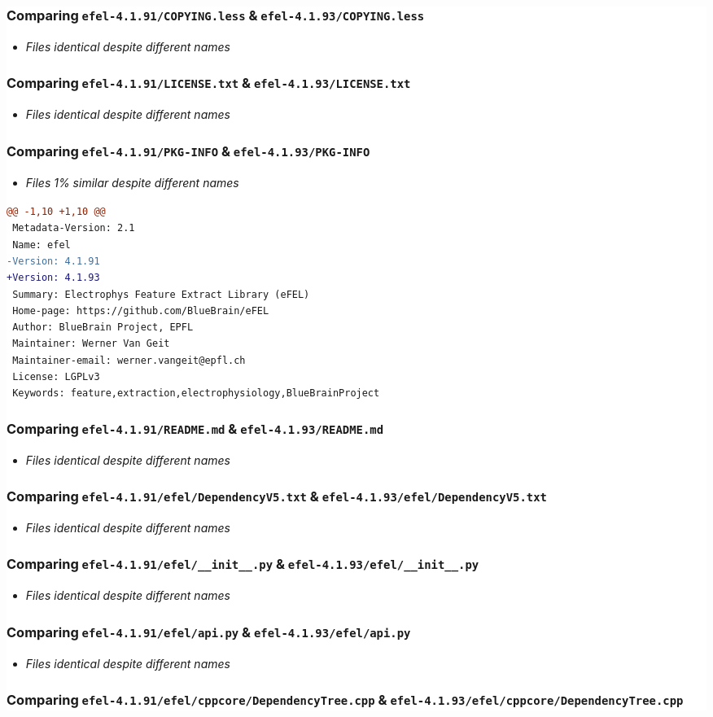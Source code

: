 ### Comparing `efel-4.1.91/COPYING.less` & `efel-4.1.93/COPYING.less`

 * *Files identical despite different names*

### Comparing `efel-4.1.91/LICENSE.txt` & `efel-4.1.93/LICENSE.txt`

 * *Files identical despite different names*

### Comparing `efel-4.1.91/PKG-INFO` & `efel-4.1.93/PKG-INFO`

 * *Files 1% similar despite different names*

```diff
@@ -1,10 +1,10 @@
 Metadata-Version: 2.1
 Name: efel
-Version: 4.1.91
+Version: 4.1.93
 Summary: Electrophys Feature Extract Library (eFEL)
 Home-page: https://github.com/BlueBrain/eFEL
 Author: BlueBrain Project, EPFL
 Maintainer: Werner Van Geit
 Maintainer-email: werner.vangeit@epfl.ch
 License: LGPLv3
 Keywords: feature,extraction,electrophysiology,BlueBrainProject
```

### Comparing `efel-4.1.91/README.md` & `efel-4.1.93/README.md`

 * *Files identical despite different names*

### Comparing `efel-4.1.91/efel/DependencyV5.txt` & `efel-4.1.93/efel/DependencyV5.txt`

 * *Files identical despite different names*

### Comparing `efel-4.1.91/efel/__init__.py` & `efel-4.1.93/efel/__init__.py`

 * *Files identical despite different names*

### Comparing `efel-4.1.91/efel/api.py` & `efel-4.1.93/efel/api.py`

 * *Files identical despite different names*

### Comparing `efel-4.1.91/efel/cppcore/DependencyTree.cpp` & `efel-4.1.93/efel/cppcore/DependencyTree.cpp`
